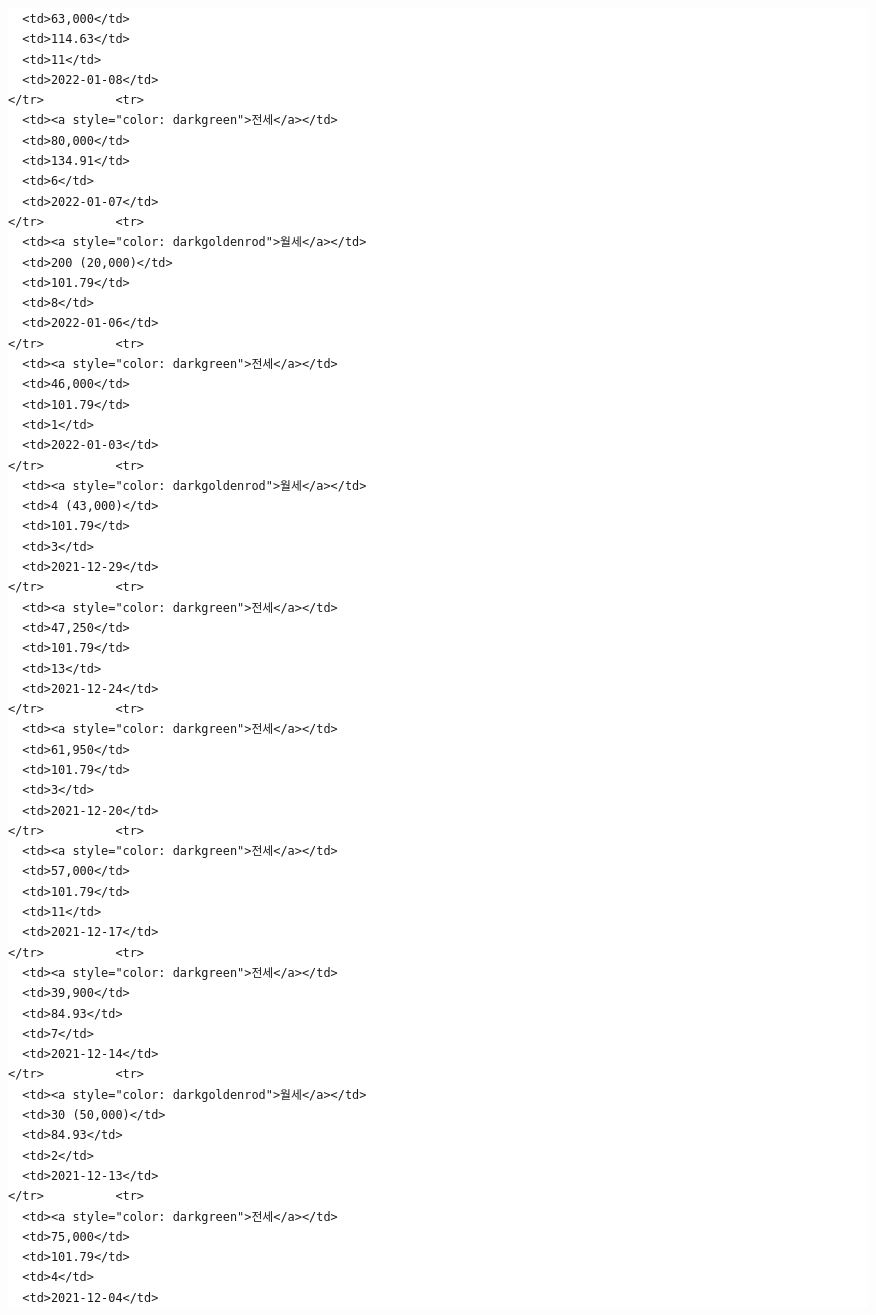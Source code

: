       <td>63,000</td>
      <td>114.63</td>
      <td>11</td>
      <td>2022-01-08</td>
    </tr>          <tr>
      <td><a style="color: darkgreen">전세</a></td>
      <td>80,000</td>
      <td>134.91</td>
      <td>6</td>
      <td>2022-01-07</td>
    </tr>          <tr>
      <td><a style="color: darkgoldenrod">월세</a></td>
      <td>200 (20,000)</td>
      <td>101.79</td>
      <td>8</td>
      <td>2022-01-06</td>
    </tr>          <tr>
      <td><a style="color: darkgreen">전세</a></td>
      <td>46,000</td>
      <td>101.79</td>
      <td>1</td>
      <td>2022-01-03</td>
    </tr>          <tr>
      <td><a style="color: darkgoldenrod">월세</a></td>
      <td>4 (43,000)</td>
      <td>101.79</td>
      <td>3</td>
      <td>2021-12-29</td>
    </tr>          <tr>
      <td><a style="color: darkgreen">전세</a></td>
      <td>47,250</td>
      <td>101.79</td>
      <td>13</td>
      <td>2021-12-24</td>
    </tr>          <tr>
      <td><a style="color: darkgreen">전세</a></td>
      <td>61,950</td>
      <td>101.79</td>
      <td>3</td>
      <td>2021-12-20</td>
    </tr>          <tr>
      <td><a style="color: darkgreen">전세</a></td>
      <td>57,000</td>
      <td>101.79</td>
      <td>11</td>
      <td>2021-12-17</td>
    </tr>          <tr>
      <td><a style="color: darkgreen">전세</a></td>
      <td>39,900</td>
      <td>84.93</td>
      <td>7</td>
      <td>2021-12-14</td>
    </tr>          <tr>
      <td><a style="color: darkgoldenrod">월세</a></td>
      <td>30 (50,000)</td>
      <td>84.93</td>
      <td>2</td>
      <td>2021-12-13</td>
    </tr>          <tr>
      <td><a style="color: darkgreen">전세</a></td>
      <td>75,000</td>
      <td>101.79</td>
      <td>4</td>
      <td>2021-12-04</td>